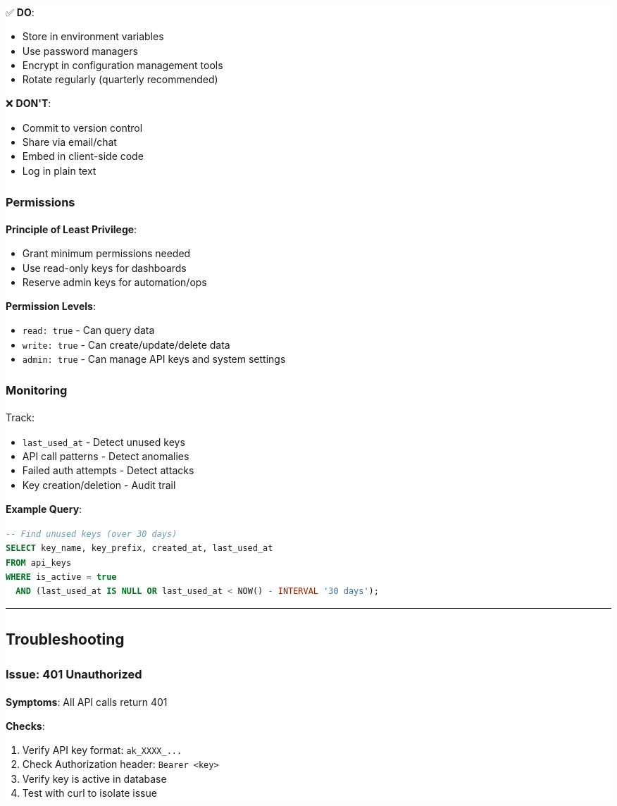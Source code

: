 ✅ **DO**:
- Store in environment variables
- Use password managers
- Encrypt in configuration management tools
- Rotate regularly (quarterly recommended)

❌ **DON'T**:
- Commit to version control
- Share via email/chat
- Embed in client-side code
- Log in plain text

### Permissions

**Principle of Least Privilege**:
- Grant minimum permissions needed
- Use read-only keys for dashboards
- Reserve admin keys for automation/ops

**Permission Levels**:
- `read: true` - Can query data
- `write: true` - Can create/update/delete data
- `admin: true` - Can manage API keys and system settings

### Monitoring

Track:
- `last_used_at` - Detect unused keys
- API call patterns - Detect anomalies
- Failed auth attempts - Detect attacks
- Key creation/deletion - Audit trail

**Example Query**:
```sql
-- Find unused keys (over 30 days)
SELECT key_name, key_prefix, created_at, last_used_at
FROM api_keys
WHERE is_active = true
  AND (last_used_at IS NULL OR last_used_at < NOW() - INTERVAL '30 days');
```

---

## Troubleshooting

### Issue: 401 Unauthorized

**Symptoms**: All API calls return 401

**Checks**:
1. Verify API key format: `ak_XXXX_...`
2. Check Authorization header: `Bearer <key>`
3. Verify key is active in database
4. Test with curl to isolate issue
